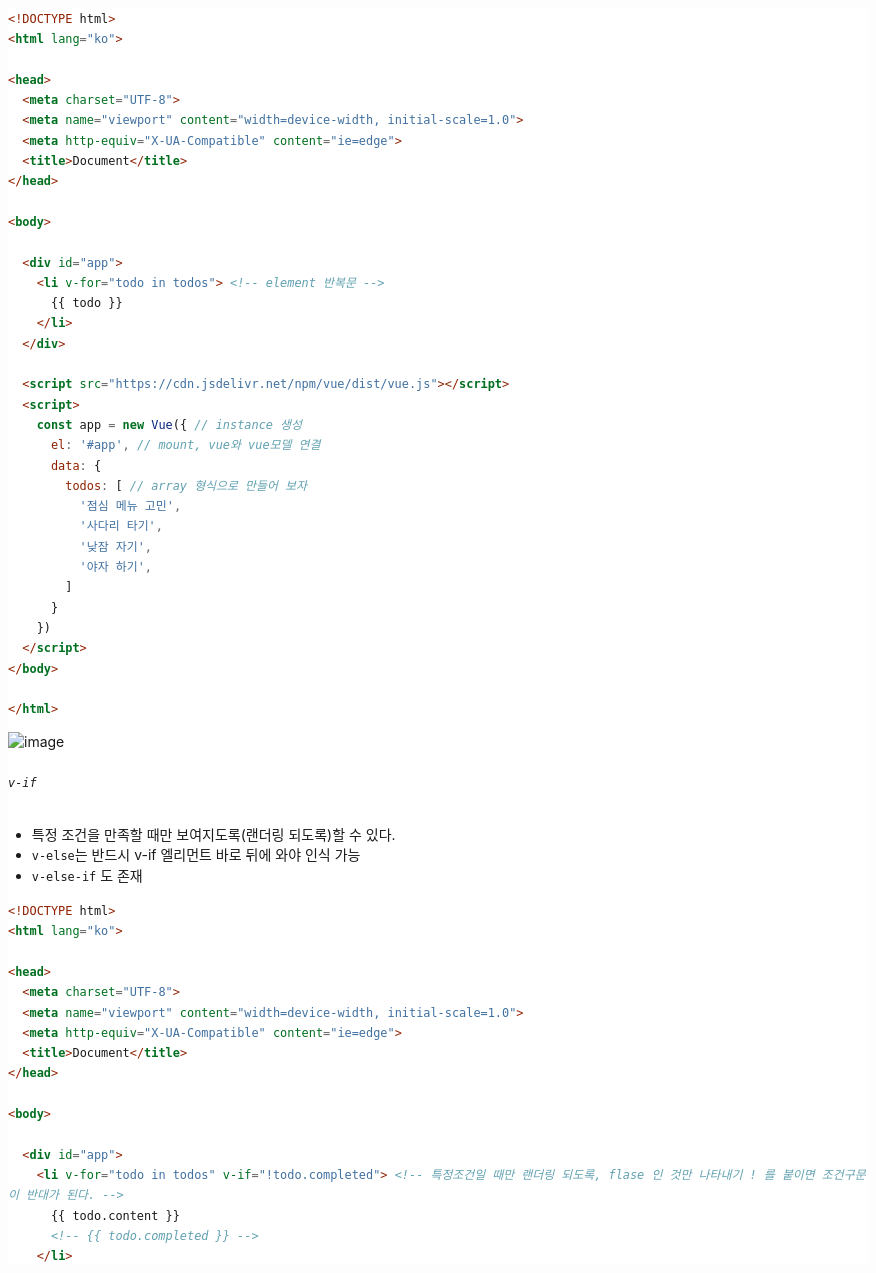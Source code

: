 ```html
<!DOCTYPE html>
<html lang="ko">

<head>
  <meta charset="UTF-8">
  <meta name="viewport" content="width=device-width, initial-scale=1.0">
  <meta http-equiv="X-UA-Compatible" content="ie=edge">
  <title>Document</title>
</head>

<body>

  <div id="app">
    <li v-for="todo in todos"> <!-- element 반복문 -->
      {{ todo }}
    </li>
  </div>

  <script src="https://cdn.jsdelivr.net/npm/vue/dist/vue.js"></script>
  <script>
    const app = new Vue({ // instance 생성
      el: '#app', // mount, vue와 vue모델 연결
      data: {
        todos: [ // array 형식으로 만들어 보자
          '점심 메뉴 고민',
          '사다리 타기',
          '낮잠 자기',
          '야자 하기',
        ]
      }
    })
  </script>
</body>

</html>
```

![image](https://user-images.githubusercontent.com/52684457/68101988-f5836000-ff13-11e9-9f8f-c7c43ca9815c.png)

###### `v-if`

- 특정 조건을 만족할 때만 보여지도록(랜더링 되도록)할 수 있다.
- `v-else`는 반드시 v-if 엘리먼트 바로 뒤에 와야 인식 가능
- `v-else-if` 도 존재

```html
<!DOCTYPE html>
<html lang="ko">

<head>
  <meta charset="UTF-8">
  <meta name="viewport" content="width=device-width, initial-scale=1.0">
  <meta http-equiv="X-UA-Compatible" content="ie=edge">
  <title>Document</title>
</head>

<body>

  <div id="app">
    <li v-for="todo in todos" v-if="!todo.completed"> <!-- 특정조건일 때만 랜더링 되도록, flase 인 것만 나타내기 ! 를 붙이면 조건구문이 반대가 된다. -->
      {{ todo.content }}
      <!-- {{ todo.completed }} -->
    </li>
```